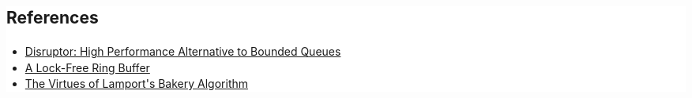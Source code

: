 ## References

- [Disruptor: High Performance Alternative to Bounded Queues](https://lmax-exchange.github.io/disruptor/disruptor.html)
- [A Lock-Free Ring Buffer](https://www.codeproject.com/Articles/43510/Lock-Free-Single-Producer-Single-Consumer-Circula)
- [The Virtues of Lamport's Bakery Algorithm](https://brooker.co.za/blog/2023/05/10/bakery.html)